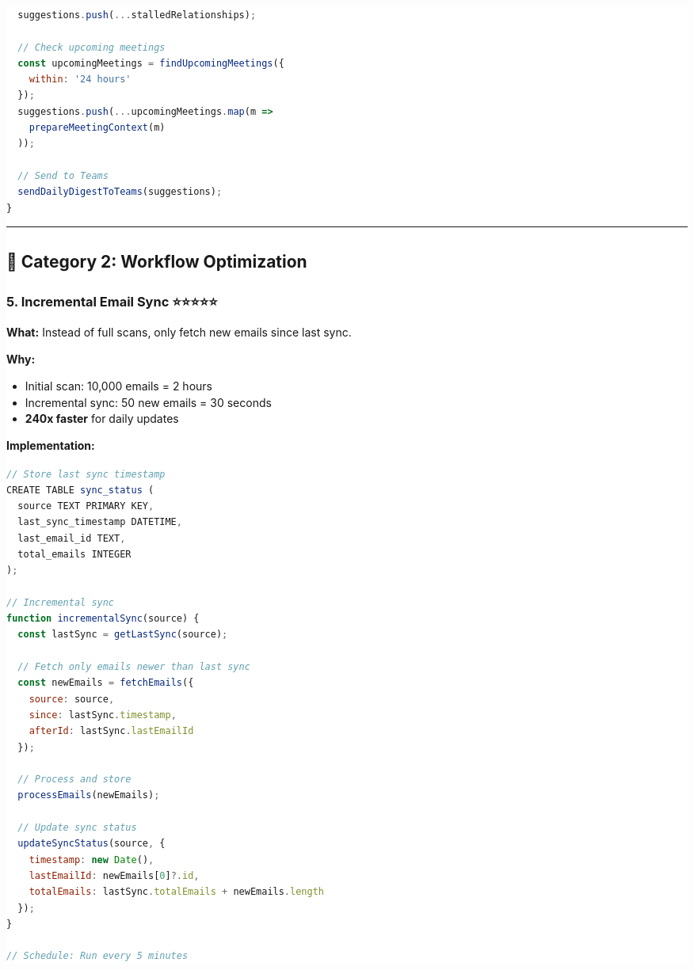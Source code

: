 ```javascript
  suggestions.push(...stalledRelationships);

  // Check upcoming meetings
  const upcomingMeetings = findUpcomingMeetings({
    within: '24 hours'
  });
  suggestions.push(...upcomingMeetings.map(m =>
    prepareMeetingContext(m)
  ));

  // Send to Teams
  sendDailyDigestToTeams(suggestions);
}
```

---

## 🔄 Category 2: Workflow Optimization

### **5. Incremental Email Sync** ⭐⭐⭐⭐⭐

**What:** Instead of full scans, only fetch new emails since last sync.

**Why:**
- Initial scan: 10,000 emails = 2 hours
- Incremental sync: 50 new emails = 30 seconds
- **240x faster** for daily updates

**Implementation:**
```javascript
// Store last sync timestamp
CREATE TABLE sync_status (
  source TEXT PRIMARY KEY,
  last_sync_timestamp DATETIME,
  last_email_id TEXT,
  total_emails INTEGER
);

// Incremental sync
function incrementalSync(source) {
  const lastSync = getLastSync(source);

  // Fetch only emails newer than last sync
  const newEmails = fetchEmails({
    source: source,
    since: lastSync.timestamp,
    afterId: lastSync.lastEmailId
  });

  // Process and store
  processEmails(newEmails);

  // Update sync status
  updateSyncStatus(source, {
    timestamp: new Date(),
    lastEmailId: newEmails[0]?.id,
    totalEmails: lastSync.totalEmails + newEmails.length
  });
}

// Schedule: Run every 5 minutes
```
